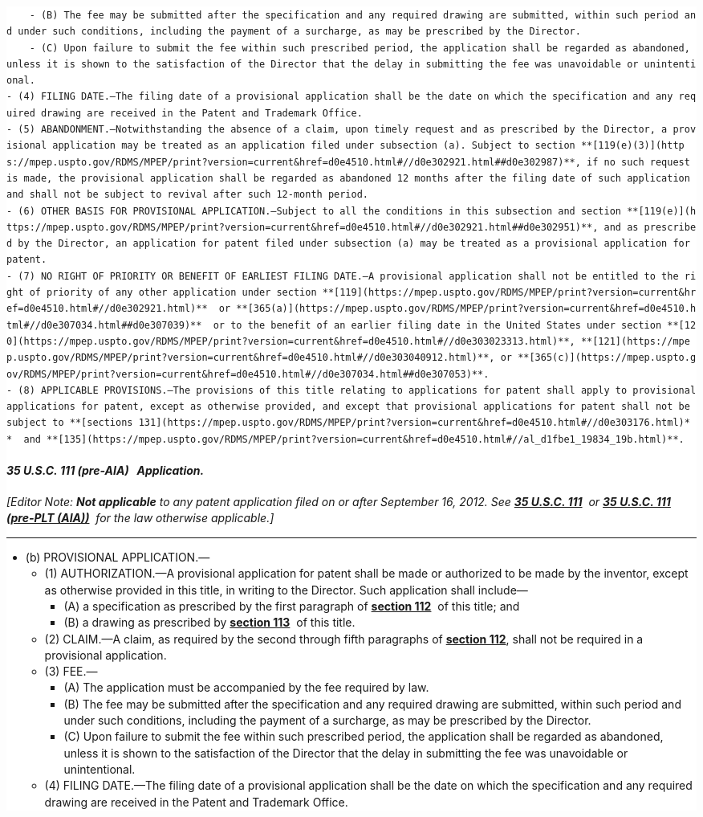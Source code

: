         - (B) The fee may be submitted after the specification and any required drawing are submitted, within such period and under such conditions, including the payment of a surcharge, as may be prescribed by the Director.
        - (C) Upon failure to submit the fee within such prescribed period, the application shall be regarded as abandoned, unless it is shown to the satisfaction of the Director that the delay in submitting the fee was unavoidable or unintentional.
    - (4) FILING DATE.—The filing date of a provisional application shall be the date on which the specification and any required drawing are received in the Patent and Trademark Office.
    - (5) ABANDONMENT.—Notwithstanding the absence of a claim, upon timely request and as prescribed by the Director, a provisional application may be treated as an application filed under subsection (a). Subject to section **[119(e)(3)](https://mpep.uspto.gov/RDMS/MPEP/print?version=current&href=d0e4510.html#//d0e302921.html##d0e302987)**, if no such request is made, the provisional application shall be regarded as abandoned 12 months after the filing date of such application and shall not be subject to revival after such 12-month period.
    - (6) OTHER BASIS FOR PROVISIONAL APPLICATION.—Subject to all the conditions in this subsection and section **[119(e)](https://mpep.uspto.gov/RDMS/MPEP/print?version=current&href=d0e4510.html#//d0e302921.html##d0e302951)**, and as prescribed by the Director, an application for patent filed under subsection (a) may be treated as a provisional application for patent.
    - (7) NO RIGHT OF PRIORITY OR BENEFIT OF EARLIEST FILING DATE.—A provisional application shall not be entitled to the right of priority of any other application under section **[119](https://mpep.uspto.gov/RDMS/MPEP/print?version=current&href=d0e4510.html#//d0e302921.html)**  or **[365(a)](https://mpep.uspto.gov/RDMS/MPEP/print?version=current&href=d0e4510.html#//d0e307034.html##d0e307039)**  or to the benefit of an earlier filing date in the United States under section **[120](https://mpep.uspto.gov/RDMS/MPEP/print?version=current&href=d0e4510.html#//d0e303023313.html)**, **[121](https://mpep.uspto.gov/RDMS/MPEP/print?version=current&href=d0e4510.html#//d0e303040912.html)**, or **[365(c)](https://mpep.uspto.gov/RDMS/MPEP/print?version=current&href=d0e4510.html#//d0e307034.html##d0e307053)**.
    - (8) APPLICABLE PROVISIONS.—The provisions of this title relating to applications for patent shall apply to provisional applications for patent, except as otherwise provided, and except that provisional applications for patent shall not be subject to **[sections 131](https://mpep.uspto.gov/RDMS/MPEP/print?version=current&href=d0e4510.html#//d0e303176.html)**  and **[135](https://mpep.uspto.gov/RDMS/MPEP/print?version=current&href=d0e4510.html#//al_d1fbe1_19834_19b.html)**.

#### _35 U.S.C. 111 (pre-AIA)   Application._

_[Editor Note: **Not applicable** to any patent application filed on or after September 16, 2012. See **[35 U.S.C. 111](https://mpep.uspto.gov/RDMS/MPEP/print?version=current&href=d0e4510.html#//pltd0e302673aia.html)**  or **[35 U.S.C. 111 (pre-PLT (AIA))](https://mpep.uspto.gov/RDMS/MPEP/print?version=current&href=d0e4510.html#//d0e302673aia.html)**  for the law otherwise applicable.]_

*****

- (b) PROVISIONAL APPLICATION.—
    - (1) AUTHORIZATION.—A provisional application for patent shall be made or authorized to be made by the inventor, except as otherwise provided in this title, in writing to the Director. Such application shall include—
        - (A) a specification as prescribed by the first paragraph of **[section 112](https://mpep.uspto.gov/RDMS/MPEP/print?version=current&href=d0e4510.html#//d0e302824.html)**  of this title; and
        - (B) a drawing as prescribed by **[section 113](https://mpep.uspto.gov/RDMS/MPEP/print?version=current&href=d0e4510.html#//d0e302850.html)**  of this title.
    - (2) CLAIM.—A claim, as required by the second through fifth paragraphs of **[section 112](https://mpep.uspto.gov/RDMS/MPEP/print?version=current&href=d0e4510.html#//d0e302824.html)**, shall not be required in a provisional application.
    - (3) FEE.—
        - (A) The application must be accompanied by the fee required by law.
        - (B) The fee may be submitted after the specification and any required drawing are submitted, within such period and under such conditions, including the payment of a surcharge, as may be prescribed by the Director.
        - (C) Upon failure to submit the fee within such prescribed period, the application shall be regarded as abandoned, unless it is shown to the satisfaction of the Director that the delay in submitting the fee was unavoidable or unintentional.
    - (4) FILING DATE.—The filing date of a provisional application shall be the date on which the specification and any required drawing are received in the Patent and Trademark Office.